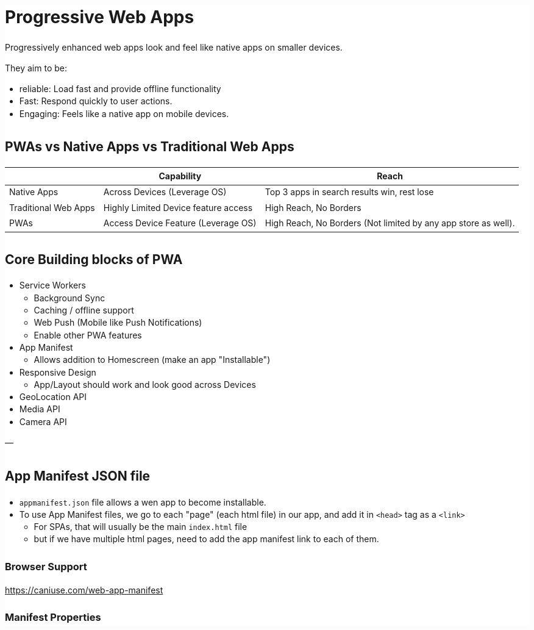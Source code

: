 # Progressive Web Apps

Progressively enhanced web apps look and feel like native apps on smaller devices.

They aim to be: 
- reliable: Load fast and provide offline functionality
- Fast: Respond quickly to user actions.
- Engaging: Feels like a native app on mobile devices.


## PWAs vs Native Apps vs Traditional Web Apps 

|                      | Capability                           | Reach                                                          |
|----------------------|--------------------------------------|----------------------------------------------------------------|
| Native Apps          | Across Devices (Leverage OS)         | Top 3 apps in search results win, rest lose                    |
| Traditional Web Apps | Highly Limited Device feature access | High Reach, No Borders                                         |
| PWAs                 | Access Device Feature (Leverage OS)  | High Reach, No Borders (Not limited by any app store as well). |

## Core Building blocks of PWA 

- Service Workers
    - Background Sync
    - Caching / offline support 
    - Web Push (Mobile like Push Notifications)
    - Enable other PWA features
- App Manifest 
    - Allows addition to Homescreen (make an app "Installable")
- Responsive Design
    - App/Layout should work and look good across Devices
- GeoLocation API
- Media API
- Camera API

—

## App Manifest JSON file 

- `appmanifest.json` file allows a wen app to become installable.
- To use App Manifest files, we go to each "page" (each html file) in our app, and add it in `<head>` tag as a `<link>`
    - For SPAs, that will usually be the main `index.html` file 
    - but if we have multiple html pages, need to add the app manifest link to each of them.

### Browser Support 

https://caniuse.com/web-app-manifest


### Manifest Properties 
